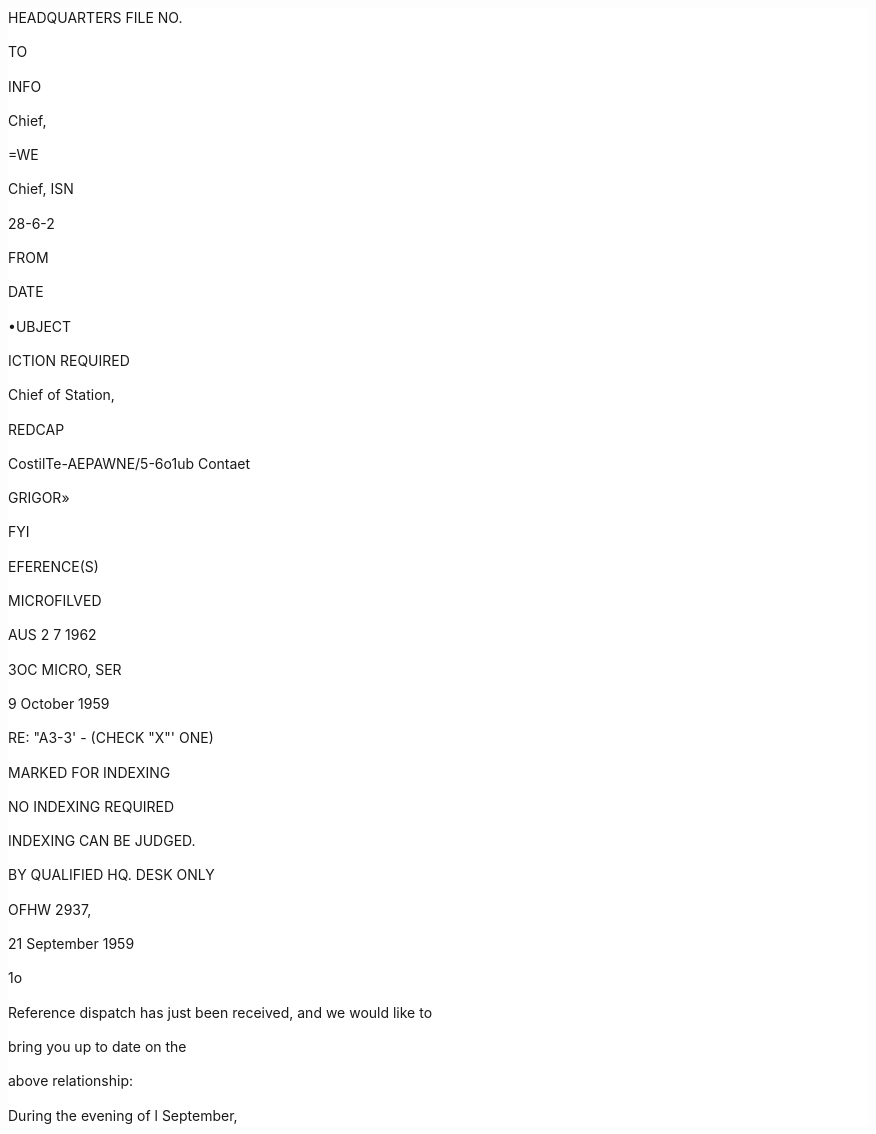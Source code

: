 HEADQUARTERS FILE NO.

TO

INFO

Chief,

=WE

Chief, ISN

28-6-2

FROM

DATE

•UBJECT

ICTION REQUIRED

Chief of Station,

REDCAP

CostilTe-AEPAWNE/5-6o1ub Contaet

GRIGOR»

FYI

EFERENCE(S)

MICROFILVED

AUS 2 7 1962

3OC MICRO, SER

9 October 1959

RE: "A3-3' - (CHECK "X"' ONE)

MARKED FOR INDEXING

NO INDEXING REQUIRED

INDEXING CAN BE JUDGED.

BY QUALIFIED HQ. DESK ONLY

OFHW 2937,

21 September 1959

1o

Reference dispatch has just been received, and we would like to

bring you up to date on the

above relationship:

During the evening of l September,
